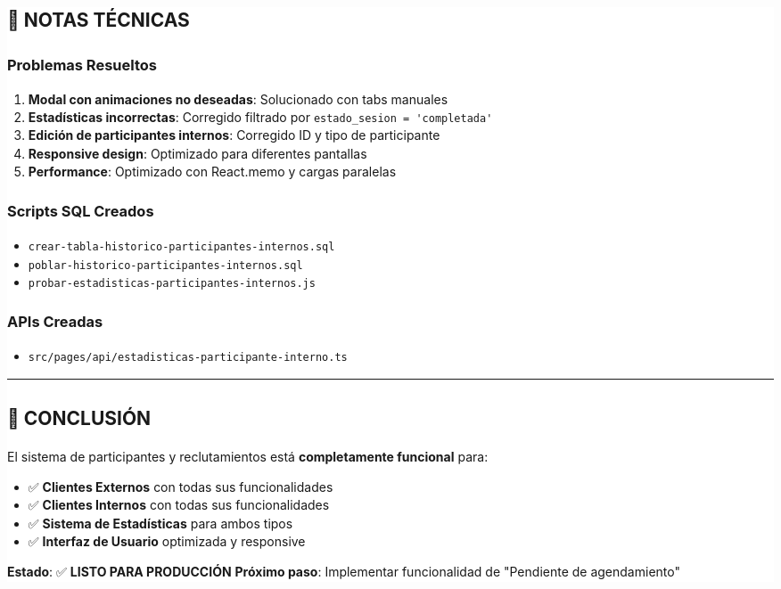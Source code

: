 
## 📝 **NOTAS TÉCNICAS**

### **Problemas Resueltos**
1. **Modal con animaciones no deseadas**: Solucionado con tabs manuales
2. **Estadísticas incorrectas**: Corregido filtrado por `estado_sesion = 'completada'`
3. **Edición de participantes internos**: Corregido ID y tipo de participante
4. **Responsive design**: Optimizado para diferentes pantallas
5. **Performance**: Optimizado con React.memo y cargas paralelas

### **Scripts SQL Creados**
- `crear-tabla-historico-participantes-internos.sql`
- `poblar-historico-participantes-internos.sql`
- `probar-estadisticas-participantes-internos.js`

### **APIs Creadas**
- `src/pages/api/estadisticas-participante-interno.ts`

---

## 🎉 **CONCLUSIÓN**

El sistema de participantes y reclutamientos está **completamente funcional** para:
- ✅ **Clientes Externos** con todas sus funcionalidades
- ✅ **Clientes Internos** con todas sus funcionalidades
- ✅ **Sistema de Estadísticas** para ambos tipos
- ✅ **Interfaz de Usuario** optimizada y responsive

**Estado**: ✅ **LISTO PARA PRODUCCIÓN**
**Próximo paso**: Implementar funcionalidad de "Pendiente de agendamiento" 